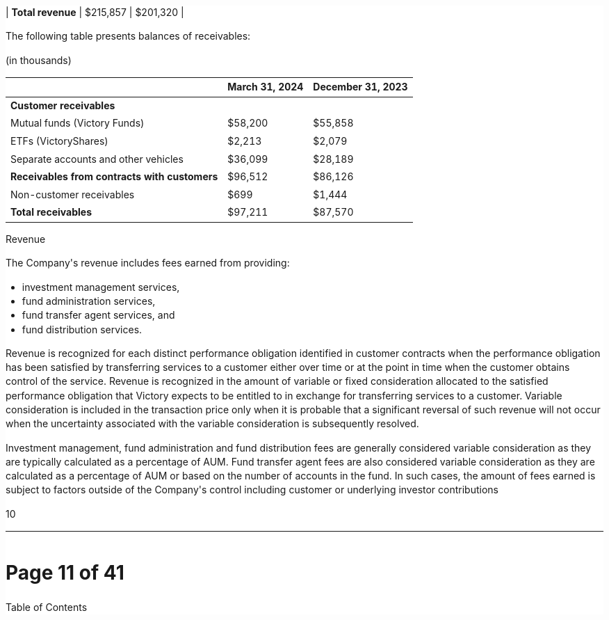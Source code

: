 | **Total revenue**                    | $215,857                    | $201,320 |


The following table presents balances of receivables:

(in thousands)

|                                      | March 31, 2024 | December 31, 2023 |
|--------------------------------------|-----------------|--------------------|
| **Customer receivables**             |                 |                    |
| Mutual funds (Victory Funds)         | $58,200         | $55,858            |
| ETFs (VictoryShares)                 | $2,213          | $2,079             |
| Separate accounts and other vehicles | $36,099         | $28,189            |
| **Receivables from contracts with customers** | $96,512         | $86,126            |
| Non-customer receivables             | $699            | $1,444             |
| **Total receivables**                | $97,211         | $87,570            |

Revenue

The Company's revenue includes fees earned from providing:

* investment management services,
* fund administration services,
* fund transfer agent services, and
* fund distribution services.

Revenue is recognized for each distinct performance obligation identified in customer contracts when the performance obligation has been satisfied by transferring services to a customer either over time or at the point in time when the customer obtains control of the service. Revenue is recognized in the amount of variable or fixed consideration allocated to the satisfied performance obligation that Victory expects to be entitled to in exchange for transferring services to a customer. Variable consideration is included in the transaction price only when it is probable that a significant reversal of such revenue will not occur when the uncertainty associated with the variable consideration is subsequently resolved.

Investment management, fund administration and fund distribution fees are generally considered variable consideration as they are typically calculated as a percentage of AUM. Fund transfer agent fees are also considered variable consideration as they are calculated as a percentage of AUM or based on the number of accounts in the fund. In such cases, the amount of fees earned is subject to factors outside of the Company's control including customer or underlying investor contributions

10


---


# Page 11 of 41

Table of Contents
